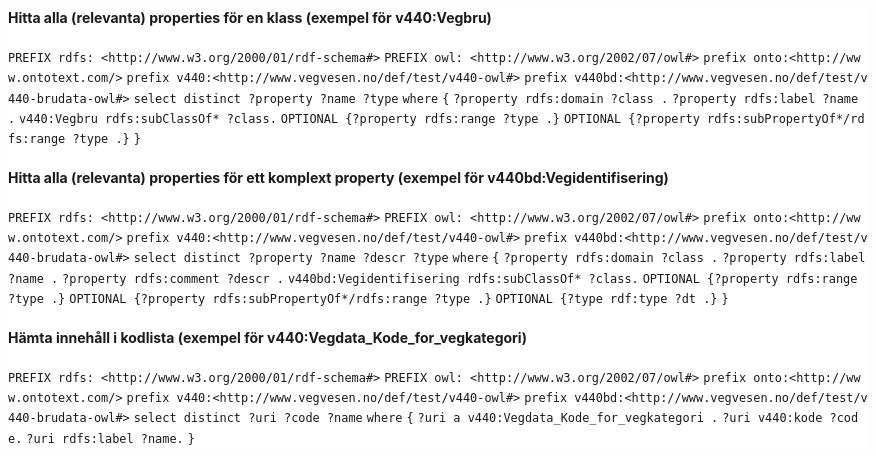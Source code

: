 #### Hitta alla (relevanta) properties för en klass (exempel för v440:Vegbru)

`PREFIX rdfs: <http://www.w3.org/2000/01/rdf-schema#>`
`PREFIX owl: <http://www.w3.org/2002/07/owl#>`
`prefix onto:<http://www.ontotext.com/>`
`prefix v440:<http://www.vegvesen.no/def/test/v440-owl#>`
`prefix v440bd:<http://www.vegvesen.no/def/test/v440-brudata-owl#>`
`select distinct ?property ?name ?type`
`where`
`{`
    `?property rdfs:domain ?class .`
    `?property rdfs:label ?name .`
    `v440:Vegbru rdfs:subClassOf* ?class.`
    `OPTIONAL {?property rdfs:range ?type .}`
    `OPTIONAL {?property rdfs:subPropertyOf*/rdfs:range ?type .}`
`}`

#### Hitta alla (relevanta) properties för ett komplext property (exempel för v440bd:Vegidentifisering)

`PREFIX rdfs: <http://www.w3.org/2000/01/rdf-schema#>`
`PREFIX owl: <http://www.w3.org/2002/07/owl#>`
`prefix onto:<http://www.ontotext.com/>`
`prefix v440:<http://www.vegvesen.no/def/test/v440-owl#>`
`prefix v440bd:<http://www.vegvesen.no/def/test/v440-brudata-owl#>`
`select distinct ?property ?name ?descr ?type`
`where`
`{`
    `?property rdfs:domain ?class .`
    `?property rdfs:label ?name .`
    `?property rdfs:comment ?descr .`
    `v440bd:Vegidentifisering rdfs:subClassOf* ?class.`
    `OPTIONAL {?property rdfs:range ?type .}`
    `OPTIONAL {?property rdfs:subPropertyOf*/rdfs:range ?type .}`
    `OPTIONAL {?type rdf:type ?dt .}`
`}`

#### Hämta innehåll i kodlista (exempel för v440:Vegdata_Kode_for_vegkategori)

`PREFIX rdfs: <http://www.w3.org/2000/01/rdf-schema#>`
`PREFIX owl: <http://www.w3.org/2002/07/owl#>`
`prefix onto:<http://www.ontotext.com/>`
`prefix v440:<http://www.vegvesen.no/def/test/v440-owl#>`
`prefix v440bd:<http://www.vegvesen.no/def/test/v440-brudata-owl#>`
`select distinct ?uri ?code ?name`
`where`
`{`
    `?uri a v440:Vegdata_Kode_for_vegkategori .`
    `?uri v440:kode ?code.`
    `?uri rdfs:label ?name.`
`}`
